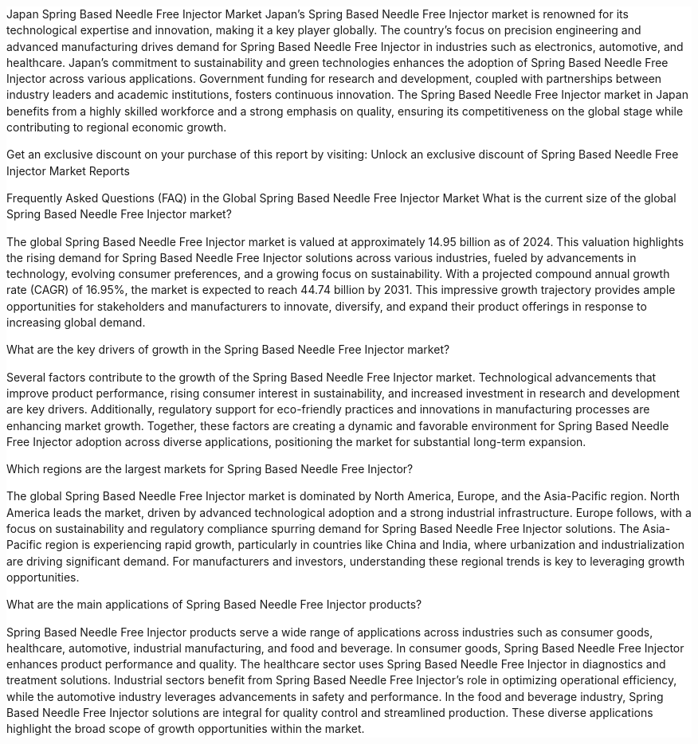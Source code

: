 Japan Spring Based Needle Free Injector Market
Japan’s Spring Based Needle Free Injector market is renowned for its technological expertise and innovation, making it a key player globally. The country’s focus on precision engineering and advanced manufacturing drives demand for Spring Based Needle Free Injector in industries such as electronics, automotive, and healthcare. Japan’s commitment to sustainability and green technologies enhances the adoption of Spring Based Needle Free Injector across various applications. Government funding for research and development, coupled with partnerships between industry leaders and academic institutions, fosters continuous innovation. The Spring Based Needle Free Injector market in Japan benefits from a highly skilled workforce and a strong emphasis on quality, ensuring its competitiveness on the global stage while contributing to regional economic growth.

Get an exclusive discount on your purchase of this report by visiting: Unlock an exclusive discount of Spring Based Needle Free Injector Market Reports 

Frequently Asked Questions (FAQ) in the Global Spring Based Needle Free Injector Market
What is the current size of the global Spring Based Needle Free Injector market?

The global Spring Based Needle Free Injector market is valued at approximately 14.95 billion as of 2024. This valuation highlights the rising demand for Spring Based Needle Free Injector solutions across various industries, fueled by advancements in technology, evolving consumer preferences, and a growing focus on sustainability. With a projected compound annual growth rate (CAGR) of 16.95%, the market is expected to reach 44.74 billion by 2031. This impressive growth trajectory provides ample opportunities for stakeholders and manufacturers to innovate, diversify, and expand their product offerings in response to increasing global demand.

What are the key drivers of growth in the Spring Based Needle Free Injector market?

Several factors contribute to the growth of the Spring Based Needle Free Injector market. Technological advancements that improve product performance, rising consumer interest in sustainability, and increased investment in research and development are key drivers. Additionally, regulatory support for eco-friendly practices and innovations in manufacturing processes are enhancing market growth. Together, these factors are creating a dynamic and favorable environment for Spring Based Needle Free Injector adoption across diverse applications, positioning the market for substantial long-term expansion.

Which regions are the largest markets for Spring Based Needle Free Injector?

The global Spring Based Needle Free Injector market is dominated by North America, Europe, and the Asia-Pacific region. North America leads the market, driven by advanced technological adoption and a strong industrial infrastructure. Europe follows, with a focus on sustainability and regulatory compliance spurring demand for Spring Based Needle Free Injector solutions. The Asia-Pacific region is experiencing rapid growth, particularly in countries like China and India, where urbanization and industrialization are driving significant demand. For manufacturers and investors, understanding these regional trends is key to leveraging growth opportunities.

What are the main applications of Spring Based Needle Free Injector products?

Spring Based Needle Free Injector products serve a wide range of applications across industries such as consumer goods, healthcare, automotive, industrial manufacturing, and food and beverage. In consumer goods, Spring Based Needle Free Injector enhances product performance and quality. The healthcare sector uses Spring Based Needle Free Injector in diagnostics and treatment solutions. Industrial sectors benefit from Spring Based Needle Free Injector’s role in optimizing operational efficiency, while the automotive industry leverages advancements in safety and performance. In the food and beverage industry, Spring Based Needle Free Injector solutions are integral for quality control and streamlined production. These diverse applications highlight the broad scope of growth opportunities within the market.

